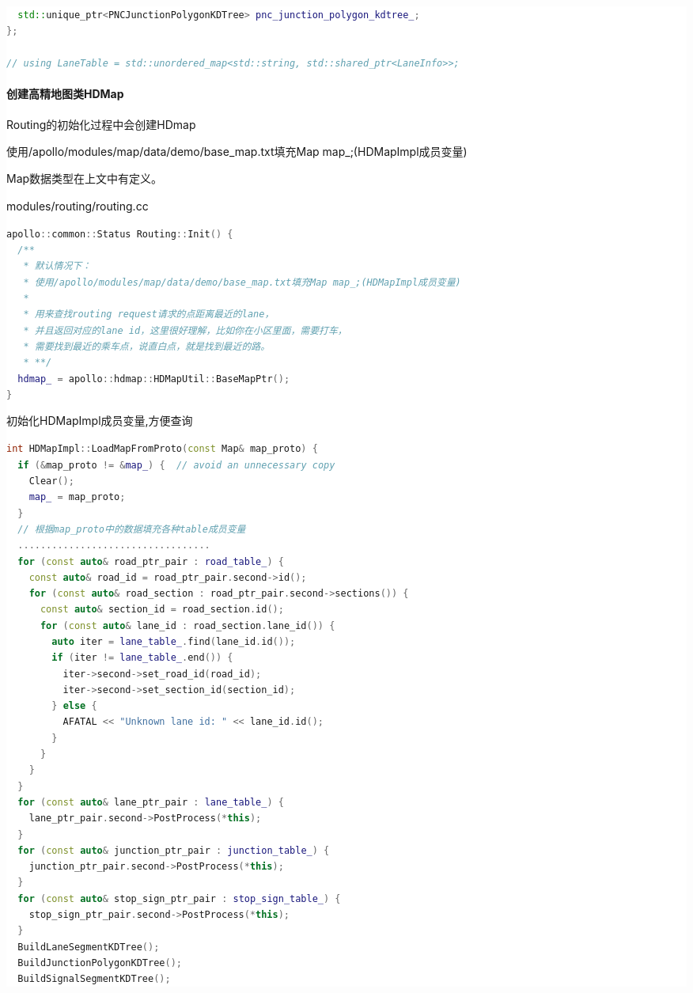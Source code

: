 ```c++
  std::unique_ptr<PNCJunctionPolygonKDTree> pnc_junction_polygon_kdtree_;
};

// using LaneTable = std::unordered_map<std::string, std::shared_ptr<LaneInfo>>;
```

#### 创建高精地图类HDMap

Routing的初始化过程中会创建HDmap

使用/apollo/modules/map/data/demo/base_map.txt填充Map map_;(HDMapImpl成员变量)

Map数据类型在上文中有定义。

modules/routing/routing.cc

```c++
apollo::common::Status Routing::Init() {
  /**
   * 默认情况下：
   * 使用/apollo/modules/map/data/demo/base_map.txt填充Map map_;(HDMapImpl成员变量)
   * 
   * 用来查找routing request请求的点距离最近的lane，
   * 并且返回对应的lane id，这里很好理解，比如你在小区里面，需要打车，
   * 需要找到最近的乘车点，说直白点，就是找到最近的路。
   * **/
  hdmap_ = apollo::hdmap::HDMapUtil::BaseMapPtr();
}
```

初始化HDMapImpl成员变量,方便查询

```c++
int HDMapImpl::LoadMapFromProto(const Map& map_proto) {
  if (&map_proto != &map_) {  // avoid an unnecessary copy
    Clear();
    map_ = map_proto;
  }
  // 根据map_proto中的数据填充各种table成员变量
  ..................................
  for (const auto& road_ptr_pair : road_table_) {
    const auto& road_id = road_ptr_pair.second->id();
    for (const auto& road_section : road_ptr_pair.second->sections()) {
      const auto& section_id = road_section.id();
      for (const auto& lane_id : road_section.lane_id()) {
        auto iter = lane_table_.find(lane_id.id());
        if (iter != lane_table_.end()) {
          iter->second->set_road_id(road_id);
          iter->second->set_section_id(section_id);
        } else {
          AFATAL << "Unknown lane id: " << lane_id.id();
        }
      }
    }
  }
  for (const auto& lane_ptr_pair : lane_table_) {
    lane_ptr_pair.second->PostProcess(*this);
  }
  for (const auto& junction_ptr_pair : junction_table_) {
    junction_ptr_pair.second->PostProcess(*this);
  }
  for (const auto& stop_sign_ptr_pair : stop_sign_table_) {
    stop_sign_ptr_pair.second->PostProcess(*this);
  }
  BuildLaneSegmentKDTree();
  BuildJunctionPolygonKDTree();
  BuildSignalSegmentKDTree();
```